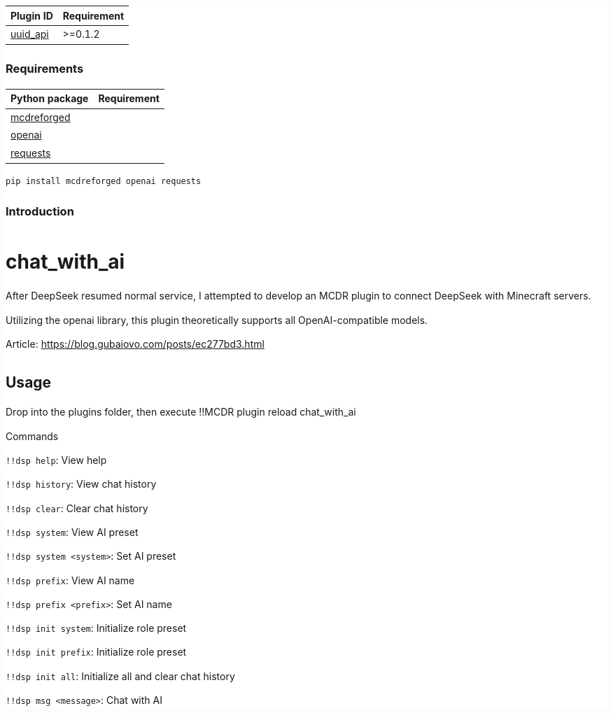 | Plugin ID | Requirement |
| --- | --- |
| [uuid_api](/plugins/uuid_api/readme.md) | \>=0.1.2 |

### Requirements

| Python package | Requirement |
| --- | --- |
| [mcdreforged](https://pypi.org/project/mcdreforged) |  |
| [openai](https://pypi.org/project/openai) |  |
| [requests](https://pypi.org/project/requests) |  |

```
pip install mcdreforged openai requests
```

### Introduction

# chat_with_ai

After DeepSeek resumed normal service, I attempted to develop an MCDR plugin to connect DeepSeek with Minecraft servers.

Utilizing the openai library, this plugin theoretically supports all OpenAI-compatible models.

Article: https://blog.gubaiovo.com/posts/ec277bd3.html

## Usage

Drop into the plugins folder, then execute !!MCDR plugin reload chat_with_ai

Commands

`!!dsp help`: View help

`!!dsp history`: View chat history

`!!dsp clear`: Clear chat history

`!!dsp system`: View AI preset

`!!dsp system <system>`: Set AI preset

`!!dsp prefix`: View AI name

`!!dsp prefix <prefix>`: Set AI name

`!!dsp init system`: Initialize role preset

`!!dsp init prefix`: Initialize role preset

`!!dsp init all`: Initialize all and clear chat history

`!!dsp msg <message>`: Chat with AI
